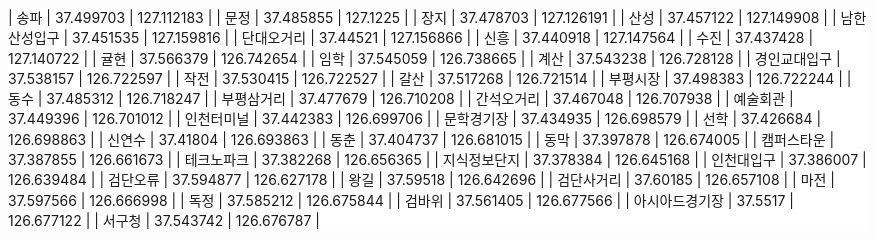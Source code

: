 | 송파        | 37.499703 | 127.112183 | 
| 문정        | 37.485855 | 127.1225   | 
| 장지        | 37.478703 | 127.126191 | 
| 산성        | 37.457122 | 127.149908 | 
| 남한산성입구    | 37.451535 | 127.159816 | 
| 단대오거리     | 37.44521  | 127.156866 | 
| 신흥        | 37.440918 | 127.147564 | 
| 수진        | 37.437428 | 127.140722 | 
| 귤현        | 37.566379 | 126.742654 | 
| 임학        | 37.545059 | 126.738665 | 
| 계산        | 37.543238 | 126.728128 | 
| 경인교대입구    | 37.538157 | 126.722597 | 
| 작전        | 37.530415 | 126.722527 | 
| 갈산        | 37.517268 | 126.721514 | 
| 부평시장      | 37.498383 | 126.722244 | 
| 동수        | 37.485312 | 126.718247 | 
| 부평삼거리     | 37.477679 | 126.710208 | 
| 간석오거리     | 37.467048 | 126.707938 | 
| 예술회관      | 37.449396 | 126.701012 | 
| 인천터미널     | 37.442383 | 126.699706 | 
| 문학경기장     | 37.434935 | 126.698579 | 
| 선학        | 37.426684 | 126.698863 | 
| 신연수       | 37.41804  | 126.693863 | 
| 동춘        | 37.404737 | 126.681015 | 
| 동막        | 37.397878 | 126.674005 | 
| 캠퍼스타운     | 37.387855 | 126.661673 | 
| 테크노파크     | 37.382268 | 126.656365 | 
| 지식정보단지    | 37.378384 | 126.645168 | 
| 인천대입구     | 37.386007 | 126.639484 | 
| 검단오류      | 37.594877 | 126.627178 | 
| 왕길        | 37.59518  | 126.642696 | 
| 검단사거리     | 37.60185  | 126.657108 | 
| 마전        | 37.597566 | 126.666998 | 
| 독정        | 37.585212 | 126.675844 | 
| 검바위       | 37.561405 | 126.677566 | 
| 아시아드경기장   | 37.5517   | 126.677122 | 
| 서구청       | 37.543742 | 126.676787 | 